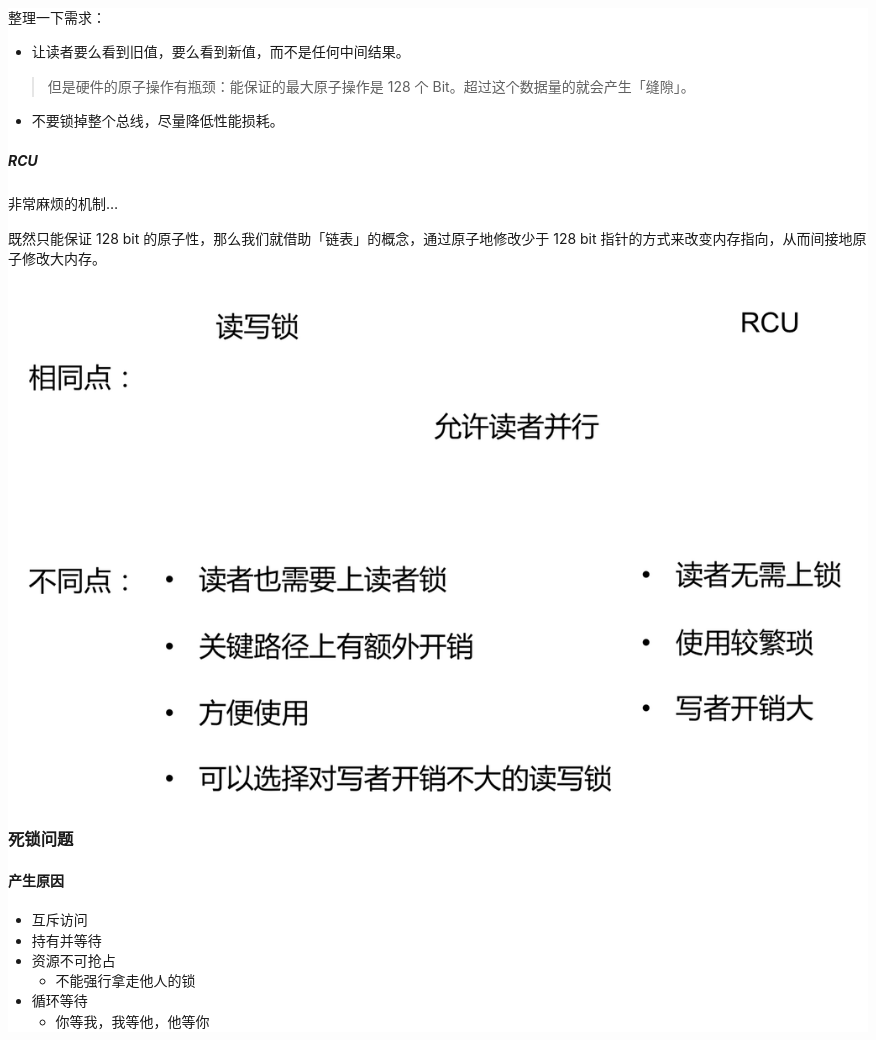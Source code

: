 整理一下需求：

* 让读者要么看到旧值，要么看到新值，而不是任何中间结果。

> 但是硬件的原子操作有瓶颈：能保证的最大原子操作是 128 个 Bit。超过这个数据量的就会产生「缝隙」。

* 不要锁掉整个总线，尽量降低性能损耗。

#####  RCU

非常麻烦的机制…

既然只能保证 128 bit 的原子性，那么我们就借助「链表」的概念，通过原子地修改少于 128 bit 指针的方式来改变内存指向，从而间接地原子修改大内存。

![image-20200414112731458](14.assets/image-20200414112731458.png)

### 死锁问题

#### 产生原因

* 互斥访问
* 持有并等待
* 资源不可抢占
  * 不能强行拿走他人的锁
* 循环等待
  * 你等我，我等他，他等你
